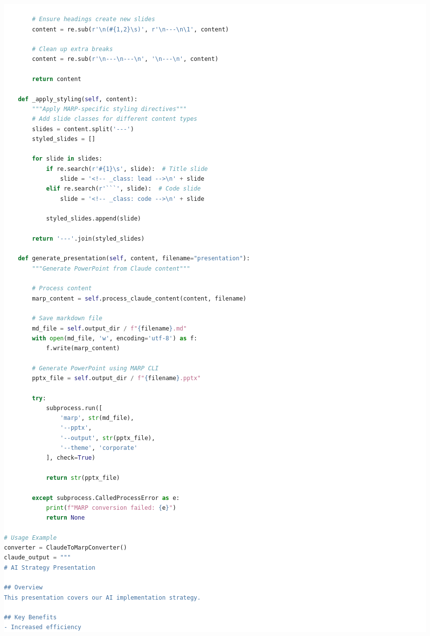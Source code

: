 ```python
        
        # Ensure headings create new slides
        content = re.sub(r'\n(#{1,2}\s)', r'\n---\n\1', content)
        
        # Clean up extra breaks
        content = re.sub(r'\n---\n---\n', '\n---\n', content)
        
        return content
    
    def _apply_styling(self, content):
        """Apply MARP-specific styling directives"""
        # Add slide classes for different content types
        slides = content.split('---')
        styled_slides = []
        
        for slide in slides:
            if re.search(r'#{1}\s', slide):  # Title slide
                slide = '<!-- _class: lead -->\n' + slide
            elif re.search(r'```', slide):  # Code slide
                slide = '<!-- _class: code -->\n' + slide
            
            styled_slides.append(slide)
        
        return '---'.join(styled_slides)
    
    def generate_presentation(self, content, filename="presentation"):
        """Generate PowerPoint from Claude content"""
        
        # Process content
        marp_content = self.process_claude_content(content, filename)
        
        # Save markdown file
        md_file = self.output_dir / f"{filename}.md"
        with open(md_file, 'w', encoding='utf-8') as f:
            f.write(marp_content)
        
        # Generate PowerPoint using MARP CLI
        pptx_file = self.output_dir / f"{filename}.pptx"
        
        try:
            subprocess.run([
                'marp', str(md_file), 
                '--pptx', 
                '--output', str(pptx_file),
                '--theme', 'corporate'
            ], check=True)
            
            return str(pptx_file)
            
        except subprocess.CalledProcessError as e:
            print(f"MARP conversion failed: {e}")
            return None

# Usage Example
converter = ClaudeToMarpConverter()
claude_output = """
# AI Strategy Presentation

## Overview
This presentation covers our AI implementation strategy.

## Key Benefits
- Increased efficiency
```
